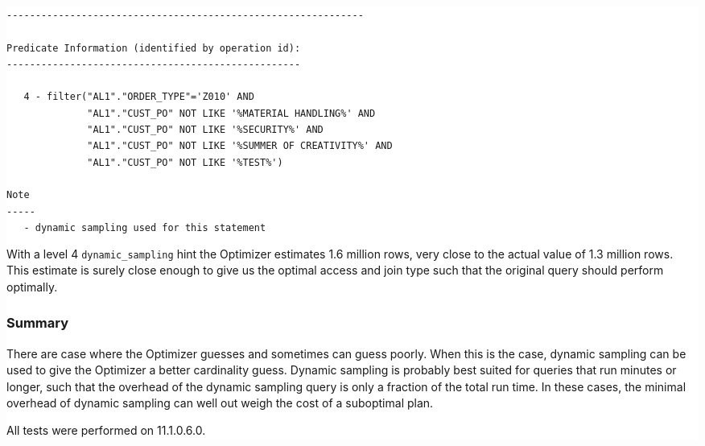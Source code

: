 ```
--------------------------------------------------------------

Predicate Information (identified by operation id):
---------------------------------------------------

   4 - filter("AL1"."ORDER_TYPE"='Z010' AND
              "AL1"."CUST_PO" NOT LIKE '%MATERIAL HANDLING%' AND
              "AL1"."CUST_PO" NOT LIKE '%SECURITY%' AND
              "AL1"."CUST_PO" NOT LIKE '%SUMMER OF CREATIVITY%' AND
              "AL1"."CUST_PO" NOT LIKE '%TEST%')

Note
-----
   - dynamic sampling used for this statement
```

With a level 4 `dynamic_sampling` hint the Optimizer estimates 1.6 million rows, very close to the actual value of 1.3 million rows.  This estimate is surely close enough to give us the optimal access and join type such that the original query should perform optimally.

### Summary

There are case where the Optimizer guesses and sometimes can guess poorly.  When this is the case, dynamic sampling can be used to give the Optimizer a better cardinality guess.  Dynamic sampling is probably best suited for queries that run minutes or longer, such that the overhead of the dynamic sampling query is only a fraction of the total run time.  In these cases, the minimal overhead of dynamic sampling can well out weigh the cost of a suboptimal plan.

All tests were performed on 11.1.0.6.0.
